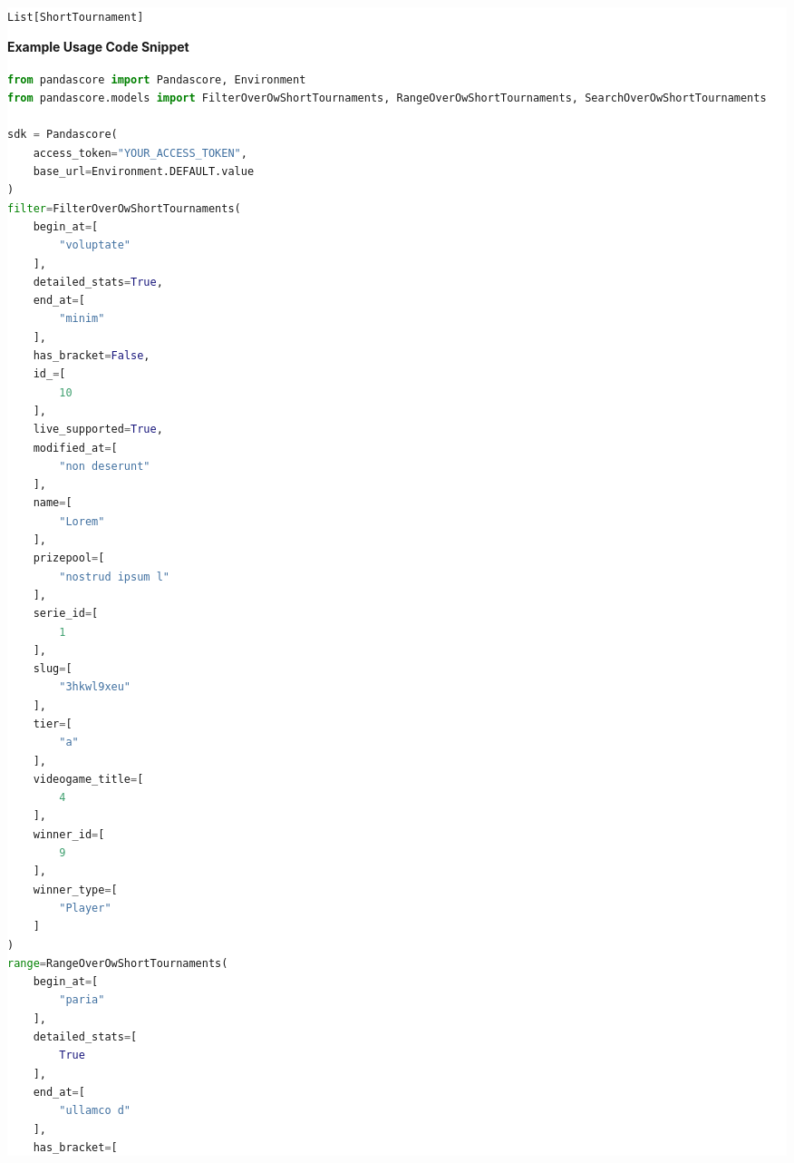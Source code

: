 `List[ShortTournament]`

**Example Usage Code Snippet**

```python
from pandascore import Pandascore, Environment
from pandascore.models import FilterOverOwShortTournaments, RangeOverOwShortTournaments, SearchOverOwShortTournaments

sdk = Pandascore(
    access_token="YOUR_ACCESS_TOKEN",
    base_url=Environment.DEFAULT.value
)
filter=FilterOverOwShortTournaments(
    begin_at=[
        "voluptate"
    ],
    detailed_stats=True,
    end_at=[
        "minim"
    ],
    has_bracket=False,
    id_=[
        10
    ],
    live_supported=True,
    modified_at=[
        "non deserunt"
    ],
    name=[
        "Lorem"
    ],
    prizepool=[
        "nostrud ipsum l"
    ],
    serie_id=[
        1
    ],
    slug=[
        "3hkwl9xeu"
    ],
    tier=[
        "a"
    ],
    videogame_title=[
        4
    ],
    winner_id=[
        9
    ],
    winner_type=[
        "Player"
    ]
)
range=RangeOverOwShortTournaments(
    begin_at=[
        "paria"
    ],
    detailed_stats=[
        True
    ],
    end_at=[
        "ullamco d"
    ],
    has_bracket=[
```